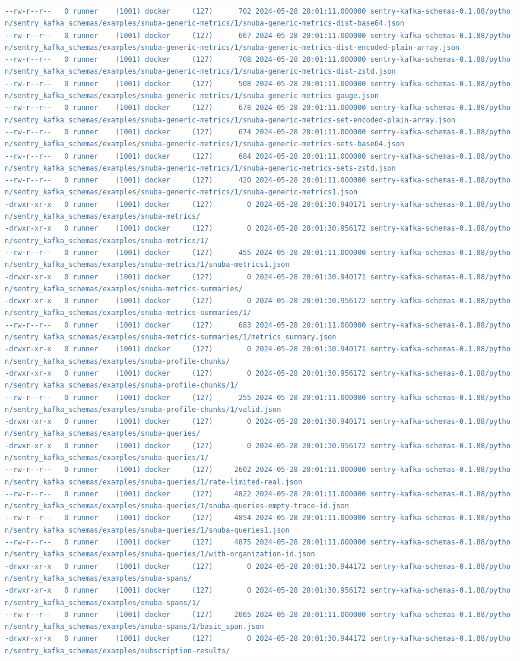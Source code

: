 ```diff
--rw-r--r--   0 runner    (1001) docker     (127)      702 2024-05-28 20:01:11.000000 sentry-kafka-schemas-0.1.88/python/sentry_kafka_schemas/examples/snuba-generic-metrics/1/snuba-generic-metrics-dist-base64.json
--rw-r--r--   0 runner    (1001) docker     (127)      667 2024-05-28 20:01:11.000000 sentry-kafka-schemas-0.1.88/python/sentry_kafka_schemas/examples/snuba-generic-metrics/1/snuba-generic-metrics-dist-encoded-plain-array.json
--rw-r--r--   0 runner    (1001) docker     (127)      708 2024-05-28 20:01:11.000000 sentry-kafka-schemas-0.1.88/python/sentry_kafka_schemas/examples/snuba-generic-metrics/1/snuba-generic-metrics-dist-zstd.json
--rw-r--r--   0 runner    (1001) docker     (127)      508 2024-05-28 20:01:11.000000 sentry-kafka-schemas-0.1.88/python/sentry_kafka_schemas/examples/snuba-generic-metrics/1/snuba-generic-metrics-gauge.json
--rw-r--r--   0 runner    (1001) docker     (127)      678 2024-05-28 20:01:11.000000 sentry-kafka-schemas-0.1.88/python/sentry_kafka_schemas/examples/snuba-generic-metrics/1/snuba-generic-metrics-set-encoded-plain-array.json
--rw-r--r--   0 runner    (1001) docker     (127)      674 2024-05-28 20:01:11.000000 sentry-kafka-schemas-0.1.88/python/sentry_kafka_schemas/examples/snuba-generic-metrics/1/snuba-generic-metrics-sets-base64.json
--rw-r--r--   0 runner    (1001) docker     (127)      684 2024-05-28 20:01:11.000000 sentry-kafka-schemas-0.1.88/python/sentry_kafka_schemas/examples/snuba-generic-metrics/1/snuba-generic-metrics-sets-zstd.json
--rw-r--r--   0 runner    (1001) docker     (127)      420 2024-05-28 20:01:11.000000 sentry-kafka-schemas-0.1.88/python/sentry_kafka_schemas/examples/snuba-generic-metrics/1/snuba-generic-metrics1.json
-drwxr-xr-x   0 runner    (1001) docker     (127)        0 2024-05-28 20:01:30.940171 sentry-kafka-schemas-0.1.88/python/sentry_kafka_schemas/examples/snuba-metrics/
-drwxr-xr-x   0 runner    (1001) docker     (127)        0 2024-05-28 20:01:30.956172 sentry-kafka-schemas-0.1.88/python/sentry_kafka_schemas/examples/snuba-metrics/1/
--rw-r--r--   0 runner    (1001) docker     (127)      455 2024-05-28 20:01:11.000000 sentry-kafka-schemas-0.1.88/python/sentry_kafka_schemas/examples/snuba-metrics/1/snuba-metrics1.json
-drwxr-xr-x   0 runner    (1001) docker     (127)        0 2024-05-28 20:01:30.940171 sentry-kafka-schemas-0.1.88/python/sentry_kafka_schemas/examples/snuba-metrics-summaries/
-drwxr-xr-x   0 runner    (1001) docker     (127)        0 2024-05-28 20:01:30.956172 sentry-kafka-schemas-0.1.88/python/sentry_kafka_schemas/examples/snuba-metrics-summaries/1/
--rw-r--r--   0 runner    (1001) docker     (127)      683 2024-05-28 20:01:11.000000 sentry-kafka-schemas-0.1.88/python/sentry_kafka_schemas/examples/snuba-metrics-summaries/1/metrics_summary.json
-drwxr-xr-x   0 runner    (1001) docker     (127)        0 2024-05-28 20:01:30.940171 sentry-kafka-schemas-0.1.88/python/sentry_kafka_schemas/examples/snuba-profile-chunks/
-drwxr-xr-x   0 runner    (1001) docker     (127)        0 2024-05-28 20:01:30.956172 sentry-kafka-schemas-0.1.88/python/sentry_kafka_schemas/examples/snuba-profile-chunks/1/
--rw-r--r--   0 runner    (1001) docker     (127)      255 2024-05-28 20:01:11.000000 sentry-kafka-schemas-0.1.88/python/sentry_kafka_schemas/examples/snuba-profile-chunks/1/valid.json
-drwxr-xr-x   0 runner    (1001) docker     (127)        0 2024-05-28 20:01:30.940171 sentry-kafka-schemas-0.1.88/python/sentry_kafka_schemas/examples/snuba-queries/
-drwxr-xr-x   0 runner    (1001) docker     (127)        0 2024-05-28 20:01:30.956172 sentry-kafka-schemas-0.1.88/python/sentry_kafka_schemas/examples/snuba-queries/1/
--rw-r--r--   0 runner    (1001) docker     (127)     2602 2024-05-28 20:01:11.000000 sentry-kafka-schemas-0.1.88/python/sentry_kafka_schemas/examples/snuba-queries/1/rate-limited-real.json
--rw-r--r--   0 runner    (1001) docker     (127)     4822 2024-05-28 20:01:11.000000 sentry-kafka-schemas-0.1.88/python/sentry_kafka_schemas/examples/snuba-queries/1/snuba-queries-empty-trace-id.json
--rw-r--r--   0 runner    (1001) docker     (127)     4854 2024-05-28 20:01:11.000000 sentry-kafka-schemas-0.1.88/python/sentry_kafka_schemas/examples/snuba-queries/1/snuba-queries1.json
--rw-r--r--   0 runner    (1001) docker     (127)     4875 2024-05-28 20:01:11.000000 sentry-kafka-schemas-0.1.88/python/sentry_kafka_schemas/examples/snuba-queries/1/with-organization-id.json
-drwxr-xr-x   0 runner    (1001) docker     (127)        0 2024-05-28 20:01:30.944172 sentry-kafka-schemas-0.1.88/python/sentry_kafka_schemas/examples/snuba-spans/
-drwxr-xr-x   0 runner    (1001) docker     (127)        0 2024-05-28 20:01:30.956172 sentry-kafka-schemas-0.1.88/python/sentry_kafka_schemas/examples/snuba-spans/1/
--rw-r--r--   0 runner    (1001) docker     (127)     2065 2024-05-28 20:01:11.000000 sentry-kafka-schemas-0.1.88/python/sentry_kafka_schemas/examples/snuba-spans/1/basic_span.json
-drwxr-xr-x   0 runner    (1001) docker     (127)        0 2024-05-28 20:01:30.944172 sentry-kafka-schemas-0.1.88/python/sentry_kafka_schemas/examples/subscription-results/
```